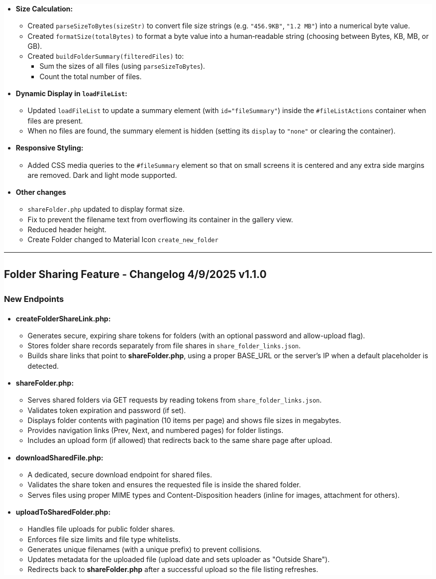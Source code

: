 - **Size Calculation:**
  - Created `parseSizeToBytes(sizeStr)` to convert file size strings (e.g. `"456.9KB"`, `"1.2 MB"`) into a numerical byte value.
  - Created `formatSize(totalBytes)` to format a byte value into a human‑readable string (choosing between Bytes, KB, MB, or GB).
  - Created `buildFolderSummary(filteredFiles)` to:
    - Sum the sizes of all files (using `parseSizeToBytes`).
    - Count the total number of files.
- **Dynamic Display in `loadFileList`:**
  - Updated `loadFileList` to update a summary element (with `id="fileSummary"`) inside the `#fileListActions` container when files are present.
  - When no files are found, the summary element is hidden (setting its `display` to `"none"` or clearing the container).
- **Responsive Styling:**
  - Added CSS media queries to the `#fileSummary` element so that on small screens it is centered and any extra side margins are removed. Dark and light mode supported.

- **Other changes**

  - `shareFolder.php` updated to display format size.
  - Fix to prevent the filename text from overflowing its container in the gallery view.
  - Reduced header height.
  - Create Folder changed to Material Icon `create_new_folder`

---

## Folder Sharing Feature - Changelog 4/9/2025 v1.1.0

### New Endpoints

- **createFolderShareLink.php:**  
  - Generates secure, expiring share tokens for folders (with an optional password and allow-upload flag).  
  - Stores folder share records separately from file shares in `share_folder_links.json`.  
  - Builds share links that point to **shareFolder.php**, using a proper BASE_URL or the server’s IP when a default placeholder is detected.

- **shareFolder.php:**  
  - Serves shared folders via GET requests by reading tokens from `share_folder_links.json`.
  - Validates token expiration and password (if set).
  - Displays folder contents with pagination (10 items per page) and shows file sizes in megabytes.
  - Provides navigation links (Prev, Next, and numbered pages) for folder listings.
  - Includes an upload form (if allowed) that redirects back to the same share page after upload.
  
- **downloadSharedFile.php:**  
  - A dedicated, secure download endpoint for shared files.
  - Validates the share token and ensures the requested file is inside the shared folder.
  - Serves files using proper MIME types and Content-Disposition headers (inline for images, attachment for others).

- **uploadToSharedFolder.php:**  
  - Handles file uploads for public folder shares.
  - Enforces file size limits and file type whitelists.
  - Generates unique filenames (with a unique prefix) to prevent collisions.
  - Updates metadata for the uploaded file (upload date and sets uploader as "Outside Share").
  - Redirects back to **shareFolder.php** after a successful upload so the file listing refreshes.
